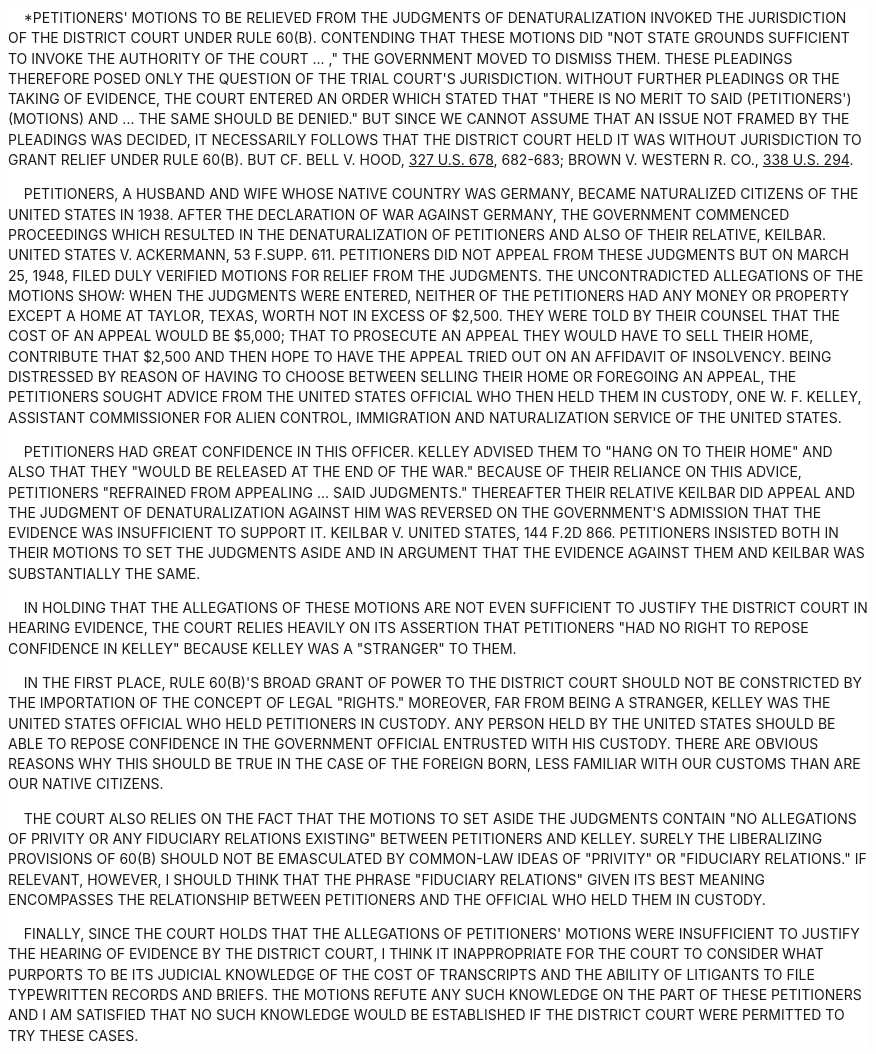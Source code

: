     \*PETITIONERS' MOTIONS TO BE RELIEVED FROM THE JUDGMENTS OF DENATURALIZATION INVOKED THE JURISDICTION OF THE DISTRICT COURT UNDER RULE 60(B).  CONTENDING THAT THESE MOTIONS DID "NOT STATE GROUNDS SUFFICIENT TO INVOKE THE AUTHORITY OF THE COURT  ...  ," THE GOVERNMENT MOVED TO DISMISS THEM.  THESE PLEADINGS THEREFORE POSED ONLY THE QUESTION OF THE TRIAL COURT'S JURISDICTION.  WITHOUT FURTHER PLEADINGS OR THE TAKING OF EVIDENCE, THE COURT ENTERED AN ORDER WHICH STATED THAT "THERE IS NO MERIT TO SAID (PETITIONERS')(MOTIONS) AND  ...  THE SAME SHOULD BE DENIED."  BUT SINCE WE CANNOT ASSUME THAT AN ISSUE NOT FRAMED BY THE PLEADINGS WAS DECIDED, IT NECESSARILY FOLLOWS THAT THE DISTRICT COURT HELD IT WAS WITHOUT JURISDICTION TO GRANT RELIEF UNDER RULE 60(B).  BUT CF. BELL V. HOOD, [327 U.S. 678][/us/courts/scotus/usReporter/327/678], 682-683; BROWN V. WESTERN R. CO., [338 U.S. 294][/us/courts/scotus/usReporter/338/294].

    PETITIONERS, A HUSBAND AND WIFE WHOSE NATIVE COUNTRY WAS GERMANY, BECAME NATURALIZED CITIZENS OF THE UNITED STATES IN 1938.  AFTER THE DECLARATION OF WAR AGAINST GERMANY, THE GOVERNMENT COMMENCED PROCEEDINGS WHICH RESULTED IN THE DENATURALIZATION OF PETITIONERS AND ALSO OF THEIR RELATIVE, KEILBAR.  UNITED STATES V. ACKERMANN, 53 F.SUPP.  611.  PETITIONERS DID NOT APPEAL FROM THESE JUDGMENTS BUT ON MARCH 25, 1948, FILED DULY VERIFIED MOTIONS FOR RELIEF FROM THE JUDGMENTS.  THE UNCONTRADICTED ALLEGATIONS OF THE MOTIONS SHOW:  WHEN THE JUDGMENTS WERE ENTERED, NEITHER OF THE PETITIONERS HAD ANY MONEY OR PROPERTY EXCEPT A HOME AT TAYLOR, TEXAS, WORTH NOT IN EXCESS OF $2,500.  THEY WERE TOLD BY THEIR COUNSEL THAT THE COST OF AN APPEAL WOULD BE $5,000; THAT TO PROSECUTE AN APPEAL THEY WOULD HAVE TO SELL THEIR HOME, CONTRIBUTE THAT $2,500 AND THEN HOPE TO HAVE THE APPEAL TRIED OUT ON AN AFFIDAVIT OF INSOLVENCY.  BEING DISTRESSED BY REASON OF HAVING TO CHOOSE BETWEEN SELLING THEIR HOME OR FOREGOING AN APPEAL, THE PETITIONERS SOUGHT ADVICE FROM THE UNITED STATES OFFICIAL WHO THEN HELD THEM IN CUSTODY, ONE W. F. KELLEY, ASSISTANT COMMISSIONER FOR ALIEN CONTROL, IMMIGRATION AND NATURALIZATION SERVICE OF THE UNITED STATES.

    PETITIONERS HAD GREAT CONFIDENCE IN THIS OFFICER.  KELLEY ADVISED THEM TO "HANG ON TO THEIR HOME" AND ALSO THAT THEY "WOULD BE RELEASED AT THE END OF THE WAR."  BECAUSE OF THEIR RELIANCE ON THIS ADVICE, PETITIONERS "REFRAINED FROM APPEALING  ...  SAID JUDGMENTS."  THEREAFTER THEIR RELATIVE KEILBAR DID APPEAL AND THE JUDGMENT OF DENATURALIZATION AGAINST HIM WAS REVERSED ON THE GOVERNMENT'S ADMISSION THAT THE EVIDENCE WAS INSUFFICIENT TO SUPPORT IT.  KEILBAR V. UNITED STATES, 144 F.2D 866.  PETITIONERS INSISTED BOTH IN THEIR MOTIONS TO SET THE JUDGMENTS ASIDE AND IN ARGUMENT THAT THE EVIDENCE AGAINST THEM AND KEILBAR WAS SUBSTANTIALLY THE SAME.

    IN HOLDING THAT THE ALLEGATIONS OF THESE MOTIONS ARE NOT EVEN SUFFICIENT TO JUSTIFY THE DISTRICT COURT IN HEARING EVIDENCE, THE COURT RELIES HEAVILY ON ITS ASSERTION THAT PETITIONERS "HAD NO RIGHT TO REPOSE CONFIDENCE IN KELLEY" BECAUSE KELLEY WAS A "STRANGER" TO THEM.

    IN THE FIRST PLACE, RULE 60(B)'S BROAD GRANT OF POWER TO THE DISTRICT COURT SHOULD NOT BE CONSTRICTED BY THE IMPORTATION OF THE CONCEPT OF LEGAL "RIGHTS."  MOREOVER, FAR FROM BEING A STRANGER, KELLEY WAS THE UNITED STATES OFFICIAL WHO HELD PETITIONERS IN CUSTODY.  ANY PERSON HELD BY THE UNITED STATES SHOULD BE ABLE TO REPOSE CONFIDENCE IN THE GOVERNMENT OFFICIAL ENTRUSTED WITH HIS CUSTODY.  THERE ARE OBVIOUS REASONS WHY THIS SHOULD BE TRUE IN THE CASE OF THE FOREIGN BORN, LESS FAMILIAR WITH OUR CUSTOMS THAN ARE OUR NATIVE CITIZENS.

    THE COURT ALSO RELIES ON THE FACT THAT THE MOTIONS TO SET ASIDE THE JUDGMENTS CONTAIN "NO ALLEGATIONS OF PRIVITY OR ANY FIDUCIARY RELATIONS EXISTING" BETWEEN PETITIONERS AND KELLEY.  SURELY THE LIBERALIZING PROVISIONS OF 60(B) SHOULD NOT BE EMASCULATED BY COMMON-LAW IDEAS OF "PRIVITY" OR "FIDUCIARY RELATIONS."  IF RELEVANT, HOWEVER, I SHOULD THINK THAT THE PHRASE "FIDUCIARY RELATIONS" GIVEN ITS BEST MEANING ENCOMPASSES THE RELATIONSHIP BETWEEN PETITIONERS AND THE OFFICIAL WHO HELD THEM IN CUSTODY.

    FINALLY, SINCE THE COURT HOLDS THAT THE ALLEGATIONS OF PETITIONERS' MOTIONS WERE INSUFFICIENT TO JUSTIFY THE HEARING OF EVIDENCE BY THE DISTRICT COURT, I THINK IT INAPPROPRIATE FOR THE COURT TO CONSIDER WHAT PURPORTS TO BE ITS JUDICIAL KNOWLEDGE OF THE COST OF TRANSCRIPTS AND THE ABILITY OF LITIGANTS TO FILE TYPEWRITTEN RECORDS AND BRIEFS.  THE MOTIONS REFUTE ANY SUCH KNOWLEDGE ON THE PART OF THESE PETITIONERS AND I AM SATISFIED THAT NO SUCH KNOWLEDGE WOULD BE ESTABLISHED IF THE DISTRICT COURT WERE PERMITTED TO TRY THESE CASES.


[/us/courts/scotus/usReporter/340/193]: https://publicdocs.github.io/go/links?ns=uslm-x&ref=%2Fus%2Fcourts%2Fscotus%2FusReporter%2F340%2F193
[/us/courts/scotus/usReporter/335/601]: https://publicdocs.github.io/go/links?ns=uslm-x&ref=%2Fus%2Fcourts%2Fscotus%2FusReporter%2F335%2F601
[/us/courts/scotus/usReporter/339/962]: https://publicdocs.github.io/go/links?ns=uslm-x&ref=%2Fus%2Fcourts%2Fscotus%2FusReporter%2F339%2F962
[/us/courts/scotus/usReporter/339/962]: https://publicdocs.github.io/go/links?ns=uslm-x&ref=%2Fus%2Fcourts%2Fscotus%2FusReporter%2F339%2F962
[/us/courts/scotus/usReporter/335/601]: https://publicdocs.github.io/go/links?ns=uslm-x&ref=%2Fus%2Fcourts%2Fscotus%2FusReporter%2F335%2F601
[/us/courts/scotus/usReporter/303/36]: https://publicdocs.github.io/go/links?ns=uslm-x&ref=%2Fus%2Fcourts%2Fscotus%2FusReporter%2F303%2F36
[/us/courts/scotus/usReporter/335/601]: https://publicdocs.github.io/go/links?ns=uslm-x&ref=%2Fus%2Fcourts%2Fscotus%2FusReporter%2F335%2F601
[/us/courts/scotus/usReporter/327/678]: https://publicdocs.github.io/go/links?ns=uslm-x&ref=%2Fus%2Fcourts%2Fscotus%2FusReporter%2F327%2F678
[/us/courts/scotus/usReporter/338/294]: https://publicdocs.github.io/go/links?ns=uslm-x&ref=%2Fus%2Fcourts%2Fscotus%2FusReporter%2F338%2F294